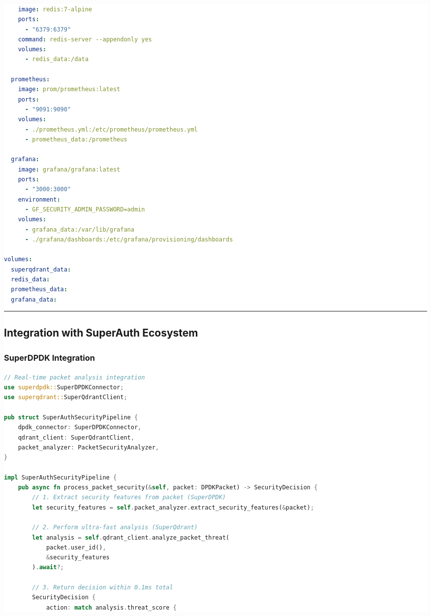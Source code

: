 ```yaml
    image: redis:7-alpine
    ports:
      - "6379:6379"
    command: redis-server --appendonly yes
    volumes:
      - redis_data:/data

  prometheus:
    image: prom/prometheus:latest
    ports:
      - "9091:9090"
    volumes:
      - ./prometheus.yml:/etc/prometheus/prometheus.yml
      - prometheus_data:/prometheus

  grafana:
    image: grafana/grafana:latest
    ports:
      - "3000:3000"
    environment:
      - GF_SECURITY_ADMIN_PASSWORD=admin
    volumes:
      - grafana_data:/var/lib/grafana
      - ./grafana/dashboards:/etc/grafana/provisioning/dashboards

volumes:
  superqdrant_data:
  redis_data:
  prometheus_data:
  grafana_data:
```

-----

## Integration with SuperAuth Ecosystem

### SuperDPDK Integration

```rust
// Real-time packet analysis integration
use superdpdk::SuperDPDKConnector;
use superqdrant::SuperQdrantClient;

pub struct SuperAuthSecurityPipeline {
    dpdk_connector: SuperDPDKConnector,
    qdrant_client: SuperQdrantClient,
    packet_analyzer: PacketSecurityAnalyzer,
}

impl SuperAuthSecurityPipeline {
    pub async fn process_packet_security(&self, packet: DPDKPacket) -> SecurityDecision {
        // 1. Extract security features from packet (SuperDPDK)
        let security_features = self.packet_analyzer.extract_security_features(&packet);
        
        // 2. Perform ultra-fast analysis (SuperQdrant)
        let analysis = self.qdrant_client.analyze_packet_threat(
            packet.user_id(),
            &security_features
        ).await?;
        
        // 3. Return decision within 0.1ms total
        SecurityDecision {
            action: match analysis.threat_score {
```